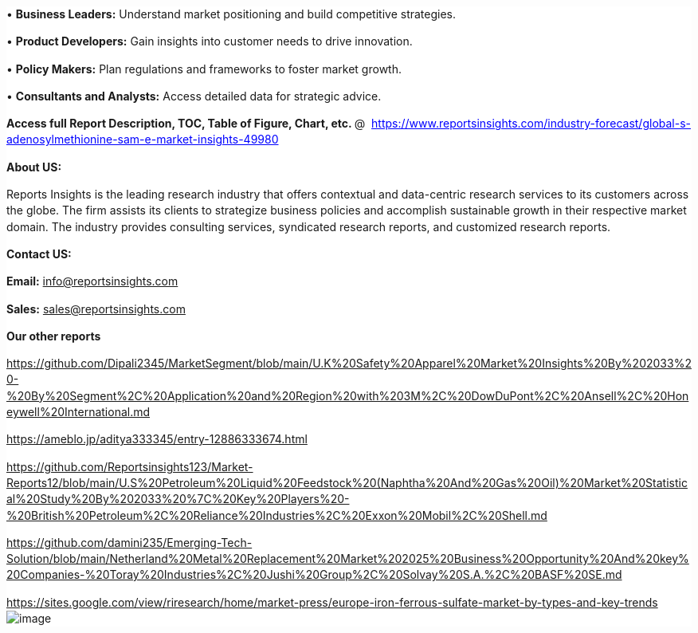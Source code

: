 • <strong>Business Leaders:</strong> Understand market positioning and build competitive strategies.

• <strong>Product Developers:</strong> Gain insights into customer needs to drive innovation.

• <strong>Policy Makers:</strong> Plan regulations and frameworks to foster market growth.

• <strong>Consultants and Analysts:</strong> Access detailed data for strategic advice.
</ul>
<strong>Access full Report Description, TOC, Table of Figure, Chart, etc. </strong>@  <a href=https://www.reportsinsights.com/industry-forecast/global-s-adenosylmethionine-sam-e-market-insights-49980 style=color:#0000ff;>https://www.reportsinsights.com/industry-forecast/global-s-adenosylmethionine-sam-e-market-insights-49980</a></font>

<strong><strong>About US</strong>:</strong>

Reports Insights is the leading research industry that offers contextual and data-centric research services to its customers across the globe. The firm assists its clients to strategize business policies and accomplish sustainable growth in their respective market domain. The industry provides consulting services, syndicated research reports, and customized research reports.

<strong>Contact US:</strong>

<p class=""""><b>Email:</b> <a href=mailto:info@reportsinsights.com>info@reportsinsights.com</a></p>
<p class=""""><b>Sales:</b> <a href=mailto:sales@reportsinsights.com>sales@reportsinsights.com</a></p>

<strong>Our other reports</strong>

<a href=https://github.com/Dipali2345/MarketSegment/blob/main/U.K%20Safety%20Apparel%20Market%20Insights%20By%202033%20-%20By%20Segment%2C%20Application%20and%20Region%20with%203M%2C%20DowDuPont%2C%20Ansell%2C%20Honeywell%20International.md>https://github.com/Dipali2345/MarketSegment/blob/main/U.K%20Safety%20Apparel%20Market%20Insights%20By%202033%20-%20By%20Segment%2C%20Application%20and%20Region%20with%203M%2C%20DowDuPont%2C%20Ansell%2C%20Honeywell%20International.md</a>

<a href=https://ameblo.jp/aditya333345/entry-12886333674.html>https://ameblo.jp/aditya333345/entry-12886333674.html</a>

<a href=https://github.com/Reportsinsights123/Market-Reports12/blob/main/U.S%20Petroleum%20Liquid%20Feedstock%20(Naphtha%20And%20Gas%20Oil)%20Market%20Statistical%20Study%20By%202033%20%7C%20Key%20Players%20-%20British%20Petroleum%2C%20Reliance%20Industries%2C%20Exxon%20Mobil%2C%20Shell.md>https://github.com/Reportsinsights123/Market-Reports12/blob/main/U.S%20Petroleum%20Liquid%20Feedstock%20(Naphtha%20And%20Gas%20Oil)%20Market%20Statistical%20Study%20By%202033%20%7C%20Key%20Players%20-%20British%20Petroleum%2C%20Reliance%20Industries%2C%20Exxon%20Mobil%2C%20Shell.md</a>

<a href=https://github.com/damini235/Emerging-Tech-Solution/blob/main/Netherland%20Metal%20Replacement%20Market%202025%20Business%20Opportunity%20And%20key%20Companies-%20Toray%20Industries%2C%20Jushi%20Group%2C%20Solvay%20S.A.%2C%20BASF%20SE.md>https://github.com/damini235/Emerging-Tech-Solution/blob/main/Netherland%20Metal%20Replacement%20Market%202025%20Business%20Opportunity%20And%20key%20Companies-%20Toray%20Industries%2C%20Jushi%20Group%2C%20Solvay%20S.A.%2C%20BASF%20SE.md</a>

<a href=https://sites.google.com/view/riresearch/home/market-press/europe-iron-ferrous-sulfate-market-by-types-and-key-trends>https://sites.google.com/view/riresearch/home/market-press/europe-iron-ferrous-sulfate-market-by-types-and-key-trends</a>
![image](https://github.com/user-attachments/assets/f9a7f2bb-da39-4257-9b78-e8dd8a5a6593)

